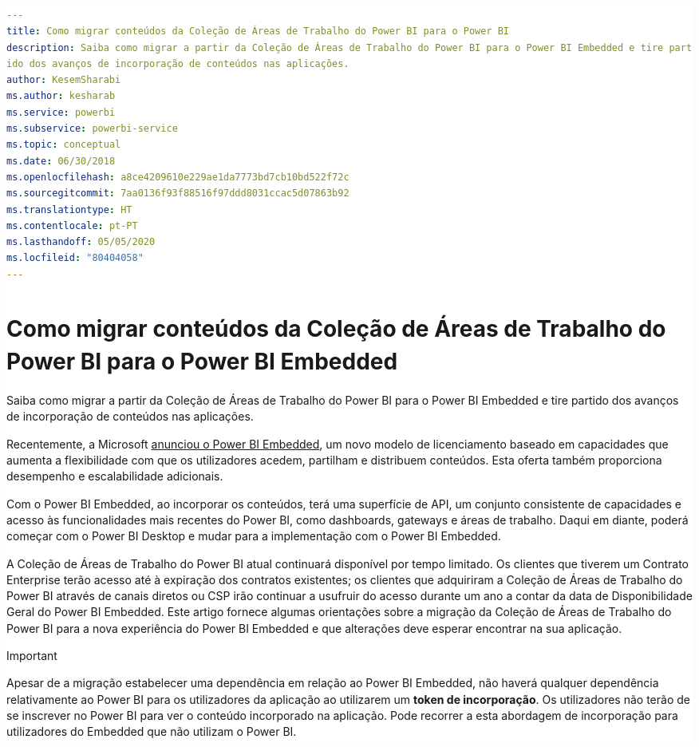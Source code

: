 ```yaml
---
title: Como migrar conteúdos da Coleção de Áreas de Trabalho do Power BI para o Power BI
description: Saiba como migrar a partir da Coleção de Áreas de Trabalho do Power BI para o Power BI Embedded e tire partido dos avanços de incorporação de conteúdos nas aplicações.
author: KesemSharabi
ms.author: kesharab
ms.service: powerbi
ms.subservice: powerbi-service
ms.topic: conceptual
ms.date: 06/30/2018
ms.openlocfilehash: a8ce4209610e229ae1da7773bd7cb10bd522f72c
ms.sourcegitcommit: 7aa0136f93f88516f97ddd8031ccac5d07863b92
ms.translationtype: HT
ms.contentlocale: pt-PT
ms.lasthandoff: 05/05/2020
ms.locfileid: "80404058"
---
```

# <a name="how-to-migrate-power-bi-workspace-collection-content-to-power-bi-embedded"></a>Como migrar conteúdos da Coleção de Áreas de Trabalho do Power BI para o Power BI Embedded

Saiba como migrar a partir da Coleção de Áreas de Trabalho do Power BI para o Power BI Embedded e tire partido dos avanços de incorporação de conteúdos nas aplicações.

Recentemente, a Microsoft [anunciou o Power BI Embedded](https://powerbi.microsoft.com/blog/power-bi-embedded-capacity-based-skus-coming-to-azure/), um novo modelo de licenciamento baseado em capacidades que aumenta a flexibilidade com que os utilizadores acedem, partilham e distribuem conteúdos. Esta oferta também proporciona desempenho e escalabilidade adicionais.

Com o Power BI Embedded, ao incorporar os conteúdos, terá uma superfície de API, um conjunto consistente de capacidades e acesso às funcionalidades mais recentes do Power BI, como dashboards, gateways e áreas de trabalho. Daqui em diante, poderá começar com o Power BI Desktop e mudar para a implementação com o Power BI Embedded.

A Coleção de Áreas de Trabalho do Power BI atual continuará disponível por tempo limitado. Os clientes que tiverem um Contrato Enterprise terão acesso até à expiração dos contratos existentes; os clientes que adquiriram a Coleção de Áreas de Trabalho do Power BI através de canais diretos ou CSP irão continuar a usufruir do acesso durante um ano a contar da data de Disponibilidade Geral do Power BI Embedded.  Este artigo fornece algumas orientações sobre a migração da Coleção de Áreas de Trabalho do Power BI para a nova experiência do Power BI Embedded e que alterações deve esperar encontrar na sua aplicação.

> [!IMPORTANT]
> Apesar de a migração estabelecer uma dependência em relação ao Power BI Embedded, não haverá qualquer dependência relativamente ao Power BI para os utilizadores da aplicação ao utilizarem um **token de incorporação**. Os utilizadores não terão de se inscrever no Power BI para ver o conteúdo incorporado na aplicação. Pode recorrer a esta abordagem de incorporação para utilizadores do Embedded que não utilizam o Power BI.
